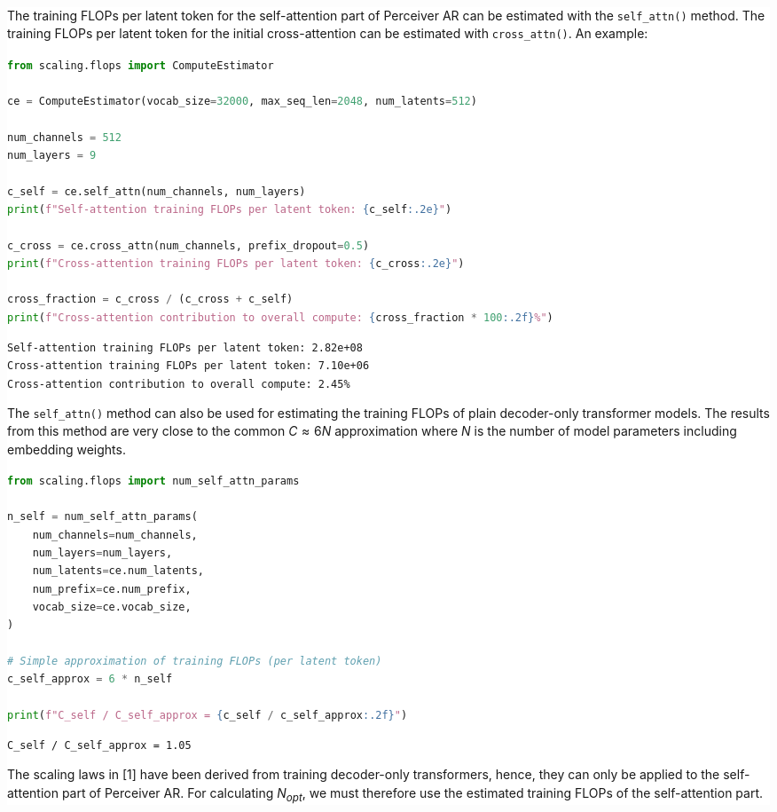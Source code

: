 The training FLOPs per latent token for the self-attention part of Perceiver AR can be estimated with the `self_attn()` method. The training FLOPs per latent token for the initial cross-attention can be estimated with `cross_attn()`. An example:


```python
from scaling.flops import ComputeEstimator

ce = ComputeEstimator(vocab_size=32000, max_seq_len=2048, num_latents=512)

num_channels = 512
num_layers = 9

c_self = ce.self_attn(num_channels, num_layers)
print(f"Self-attention training FLOPs per latent token: {c_self:.2e}")

c_cross = ce.cross_attn(num_channels, prefix_dropout=0.5)
print(f"Cross-attention training FLOPs per latent token: {c_cross:.2e}")

cross_fraction = c_cross / (c_cross + c_self)
print(f"Cross-attention contribution to overall compute: {cross_fraction * 100:.2f}%")
```

    Self-attention training FLOPs per latent token: 2.82e+08
    Cross-attention training FLOPs per latent token: 7.10e+06
    Cross-attention contribution to overall compute: 2.45%


The `self_attn()` method can also be used for estimating the training FLOPs of plain decoder-only transformer models. The results from this method are very close to the common $C \approx 6N$ approximation where $N$ is the number of model parameters including embedding weights.


```python
from scaling.flops import num_self_attn_params

n_self = num_self_attn_params(
    num_channels=num_channels, 
    num_layers=num_layers, 
    num_latents=ce.num_latents, 
    num_prefix=ce.num_prefix, 
    vocab_size=ce.vocab_size,
)

# Simple approximation of training FLOPs (per latent token)
c_self_approx = 6 * n_self

print(f"C_self / C_self_approx = {c_self / c_self_approx:.2f}")
```

    C_self / C_self_approx = 1.05


The scaling laws in \[1\] have been derived from training decoder-only transformers, hence, they can only be applied to the self-attention part of Perceiver AR. For calculating $N_{opt}$, we must therefore use the estimated training FLOPs of the self-attention part.
